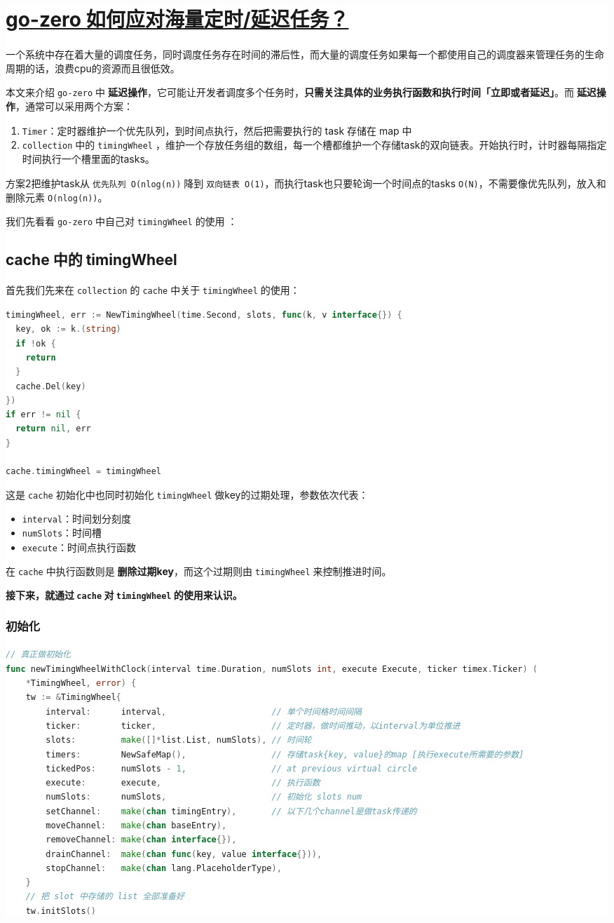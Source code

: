 # [go-zero 如何应对海量定时/延迟任务？](https://segmentfault.com/a/1190000037496480)

一个系统中存在着大量的调度任务，同时调度任务存在时间的滞后性，而大量的调度任务如果每一个都使用自己的调度器来管理任务的生命周期的话，浪费cpu的资源而且很低效。

本文来介绍 `go-zero` 中 **延迟操作**，它可能让开发者调度多个任务时，**只需关注具体的业务执行函数和执行时间「立即或者延迟」**。而 **延迟操作**，通常可以采用两个方案：

1. `Timer`：定时器维护一个优先队列，到时间点执行，然后把需要执行的 task 存储在 map 中
2. `collection` 中的 `timingWheel` ，维护一个存放任务组的数组，每一个槽都维护一个存储task的双向链表。开始执行时，计时器每隔指定时间执行一个槽里面的tasks。

方案2把维护task从 `优先队列 O(nlog(n))` 降到 `双向链表 O(1)`，而执行task也只要轮询一个时间点的tasks `O(N)`，不需要像优先队列，放入和删除元素 `O(nlog(n))`。

我们先看看 `go-zero` 中自己对 `timingWheel` 的使用 ：

## cache 中的 timingWheel

首先我们先来在 `collection` 的 `cache` 中关于 `timingWheel` 的使用：

```go
timingWheel, err := NewTimingWheel(time.Second, slots, func(k, v interface{}) {
  key, ok := k.(string)
  if !ok {
    return
  }
  cache.Del(key)
})
if err != nil {
  return nil, err
}

cache.timingWheel = timingWheel
```

这是 `cache` 初始化中也同时初始化 `timingWheel` 做key的过期处理，参数依次代表：

- `interval`：时间划分刻度
- `numSlots`：时间槽
- `execute`：时间点执行函数

在 `cache` 中执行函数则是 **删除过期key**，而这个过期则由 `timingWheel` 来控制推进时间。

**接下来，就通过 `cache` 对 `timingWheel` 的使用来认识。**

### 初始化

```go
// 真正做初始化
func newTimingWheelWithClock(interval time.Duration, numSlots int, execute Execute, ticker timex.Ticker) (
    *TimingWheel, error) {
    tw := &TimingWheel{
        interval:      interval,                     // 单个时间格时间间隔
        ticker:        ticker,                       // 定时器，做时间推动，以interval为单位推进
        slots:         make([]*list.List, numSlots), // 时间轮
        timers:        NewSafeMap(),                 // 存储task{key, value}的map [执行execute所需要的参数]
        tickedPos:     numSlots - 1,                 // at previous virtual circle
        execute:       execute,                      // 执行函数
        numSlots:      numSlots,                     // 初始化 slots num
        setChannel:    make(chan timingEntry),       // 以下几个channel是做task传递的
        moveChannel:   make(chan baseEntry),
        removeChannel: make(chan interface{}),
        drainChannel:  make(chan func(key, value interface{})),
        stopChannel:   make(chan lang.PlaceholderType),
    }
    // 把 slot 中存储的 list 全部准备好
    tw.initSlots()
```